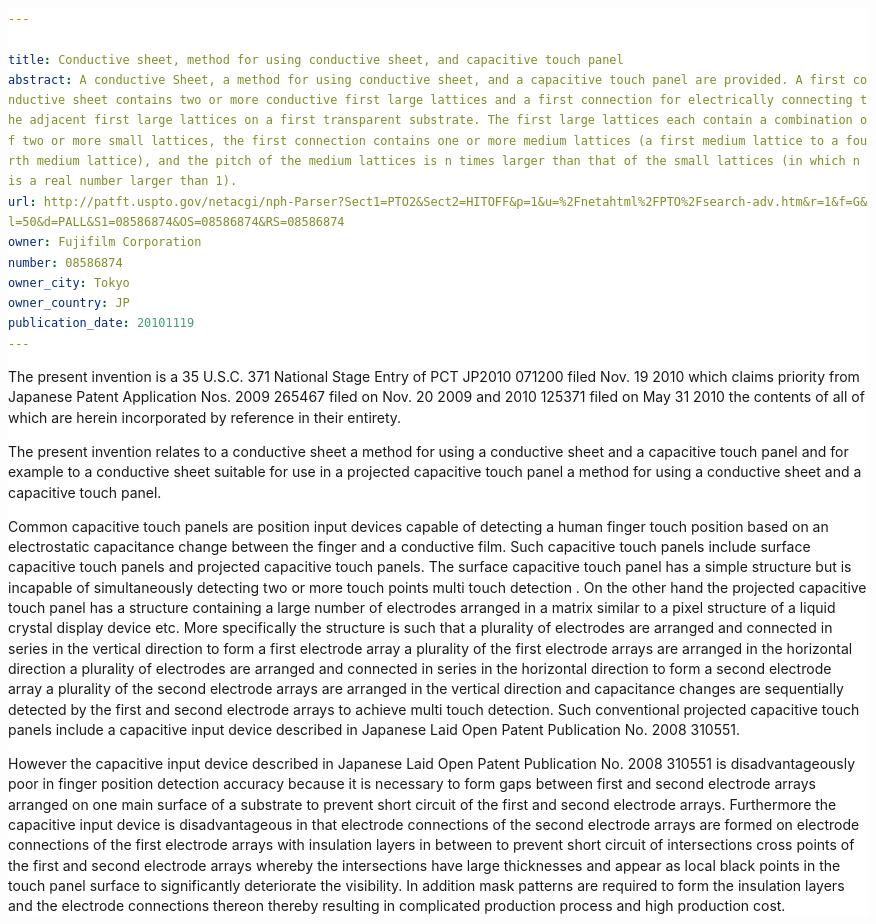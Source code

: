 ```yaml
---

title: Conductive sheet, method for using conductive sheet, and capacitive touch panel
abstract: A conductive Sheet, a method for using conductive sheet, and a capacitive touch panel are provided. A first conductive sheet contains two or more conductive first large lattices and a first connection for electrically connecting the adjacent first large lattices on a first transparent substrate. The first large lattices each contain a combination of two or more small lattices, the first connection contains one or more medium lattices (a first medium lattice to a fourth medium lattice), and the pitch of the medium lattices is n times larger than that of the small lattices (in which n is a real number larger than 1).
url: http://patft.uspto.gov/netacgi/nph-Parser?Sect1=PTO2&Sect2=HITOFF&p=1&u=%2Fnetahtml%2FPTO%2Fsearch-adv.htm&r=1&f=G&l=50&d=PALL&S1=08586874&OS=08586874&RS=08586874
owner: Fujifilm Corporation
number: 08586874
owner_city: Tokyo
owner_country: JP
publication_date: 20101119
---
```

The present invention is a 35 U.S.C. 371 National Stage Entry of PCT JP2010 071200 filed Nov. 19 2010 which claims priority from Japanese Patent Application Nos. 2009 265467 filed on Nov. 20 2009 and 2010 125371 filed on May 31 2010 the contents of all of which are herein incorporated by reference in their entirety.

The present invention relates to a conductive sheet a method for using a conductive sheet and a capacitive touch panel and for example to a conductive sheet suitable for use in a projected capacitive touch panel a method for using a conductive sheet and a capacitive touch panel.

Common capacitive touch panels are position input devices capable of detecting a human finger touch position based on an electrostatic capacitance change between the finger and a conductive film. Such capacitive touch panels include surface capacitive touch panels and projected capacitive touch panels. The surface capacitive touch panel has a simple structure but is incapable of simultaneously detecting two or more touch points multi touch detection . On the other hand the projected capacitive touch panel has a structure containing a large number of electrodes arranged in a matrix similar to a pixel structure of a liquid crystal display device etc. More specifically the structure is such that a plurality of electrodes are arranged and connected in series in the vertical direction to form a first electrode array a plurality of the first electrode arrays are arranged in the horizontal direction a plurality of electrodes are arranged and connected in series in the horizontal direction to form a second electrode array a plurality of the second electrode arrays are arranged in the vertical direction and capacitance changes are sequentially detected by the first and second electrode arrays to achieve multi touch detection. Such conventional projected capacitive touch panels include a capacitive input device described in Japanese Laid Open Patent Publication No. 2008 310551.

However the capacitive input device described in Japanese Laid Open Patent Publication No. 2008 310551 is disadvantageously poor in finger position detection accuracy because it is necessary to form gaps between first and second electrode arrays arranged on one main surface of a substrate to prevent short circuit of the first and second electrode arrays. Furthermore the capacitive input device is disadvantageous in that electrode connections of the second electrode arrays are formed on electrode connections of the first electrode arrays with insulation layers in between to prevent short circuit of intersections cross points of the first and second electrode arrays whereby the intersections have large thicknesses and appear as local black points in the touch panel surface to significantly deteriorate the visibility. In addition mask patterns are required to form the insulation layers and the electrode connections thereon thereby resulting in complicated production process and high production cost.
